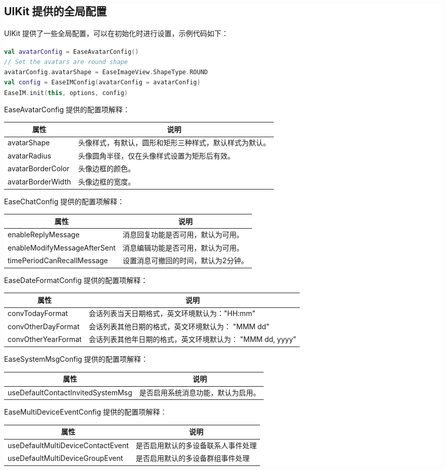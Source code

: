 ## UIKit 提供的全局配置
 
UIKit 提供了一些全局配置，可以在初始化时进行设置，示例代码如下：

```kotlin
val avatarConfig = EaseAvatarConfig()
// Set the avatars are round shape
avatarConfig.avatarShape = EaseImageView.ShapeType.ROUND
val config = EaseIMConfig(avatarConfig = avatarConfig)
EaseIM.init(this, options, config)
```

EaseAvatarConfig 提供的配置项解释：

| 属性                                    | 说明                                                             |
| -------------------------------------- | ---------------------------------------------------------------- |
| avatarShape                            | 头像样式，有默认，圆形和矩形三种样式，默认样式为默认。                    |
| avatarRadius                           | 头像圆角半径，仅在头像样式设置为矩形后有效。                            |
| avatarBorderColor                      | 头像边框的颜色。                                                    |
| avatarBorderWidth                      | 头像边框的宽度。                                                    |


EaseChatConfig 提供的配置项解释：

| 属性                                    | 说明                                                             |
| -------------------------------------- | ---------------------------------------------------------------- |
| enableReplyMessage                     | 消息回复功能是否可用，默认为可用。                                     |
| enableModifyMessageAfterSent           | 消息编辑功能是否可用，默认为可用。                                     |
| timePeriodCanRecallMessage             | 设置消息可撤回的时间，默认为2分钟。                                    |


EaseDateFormatConfig 提供的配置项解释：

| 属性                                    | 说明                                                             |
| -------------------------------------- | ---------------------------------------------------------------- |
| convTodayFormat                       | 会话列表当天日期格式，英文环境默认为："HH:mm"                            |
| convOtherDayFormat                    | 会话列表其他日期的格式，英文环境默认为： "MMM dd"                        |
| convOtherYearFormat                   | 会话列表其他年日期的格式，英文环境默认为： "MMM dd, yyyy"                |


EaseSystemMsgConfig 提供的配置项解释：

| 属性                                    | 说明                                                             |
| -------------------------------------- | ---------------------------------------------------------------- |
| useDefaultContactInvitedSystemMsg      | 是否启用系统消息功能，默认为启用。                                       |


EaseMultiDeviceEventConfig 提供的配置项解释：

| 属性                                   | 说明                |
|--------------------------------------|-------------------|
| useDefaultMultiDeviceContactEvent    | 是否启用默认的多设备联系人事件处理 |
| useDefaultMultiDeviceGroupEvent      | 是否启用默认的多设备群组事件处理  |
